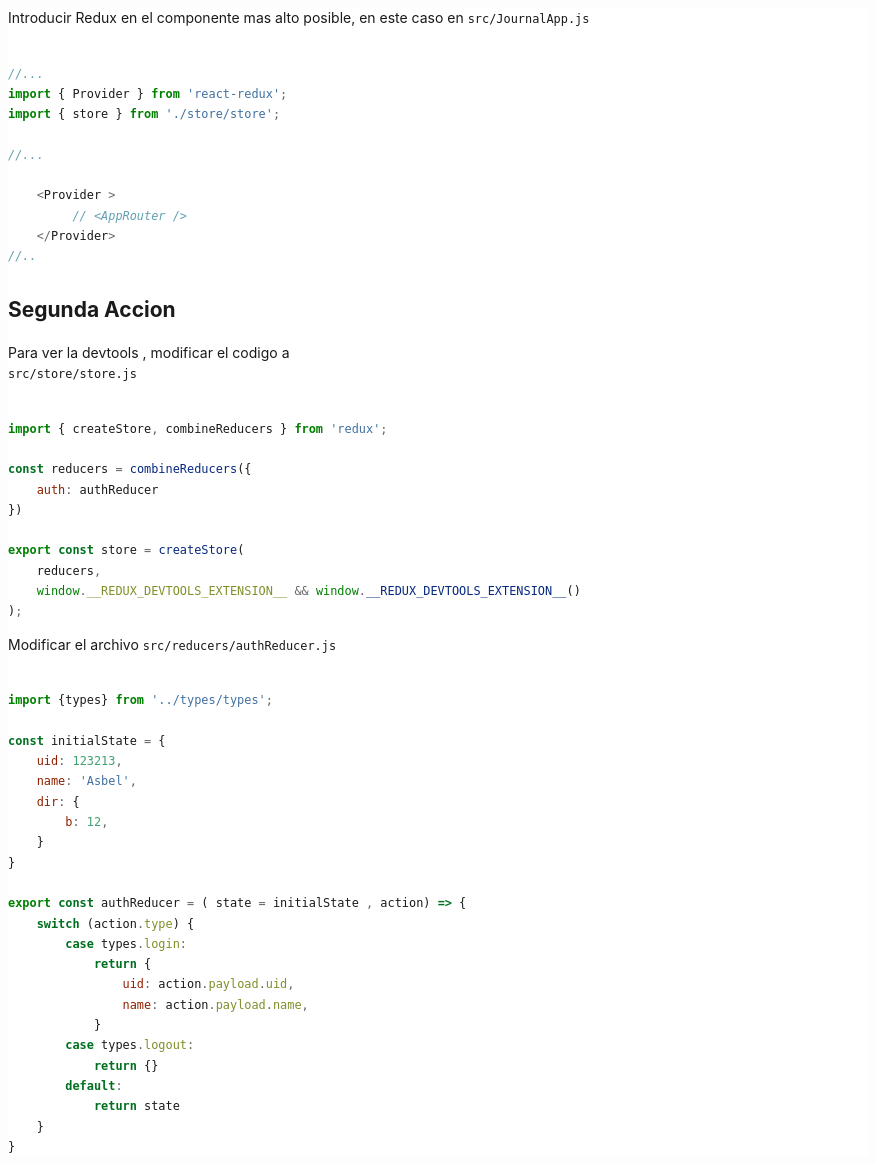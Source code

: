 Introducir Redux en el componente mas alto posible, en este caso en 
`src/JournalApp.js`
```javascript

//...
import { Provider } from 'react-redux';
import { store } from './store/store';

//...

    <Provider >
         // <AppRouter />
    </Provider>
//..
```

## Segunda Accion

Para ver la devtools , modificar el codigo a  
`src/store/store.js`

```javascript

import { createStore, combineReducers } from 'redux';

const reducers = combineReducers({
    auth: authReducer
})

export const store = createStore(
    reducers,
    window.__REDUX_DEVTOOLS_EXTENSION__ && window.__REDUX_DEVTOOLS_EXTENSION__()
);

```

Modificar el archivo 
`src/reducers/authReducer.js`

```javascript

import {types} from '../types/types';

const initialState = {
    uid: 123213,
    name: 'Asbel',
    dir: {
        b: 12,
    }
}

export const authReducer = ( state = initialState , action) => {
    switch (action.type) {
        case types.login:
            return {
                uid: action.payload.uid,
                name: action.payload.name,
            }
        case types.logout:
            return {}
        default:
            return state
    }
}


```